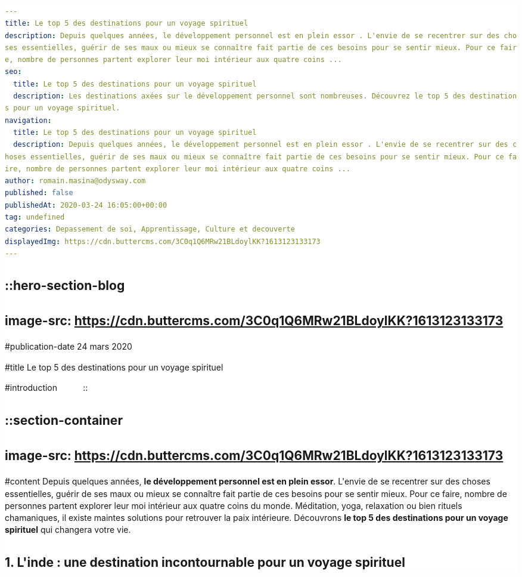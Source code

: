 ```yaml
---
title: Le top 5 des destinations pour un voyage spirituel
description: Depuis quelques années, le développement personnel est en plein essor . L'envie de se recentrer sur des choses essentielles, guérir de ses maux ou mieux se connaître fait partie de ces besoins pour se sentir mieux. Pour ce faire, nombre de personnes partent explorer leur moi intérieur aux quatre coins ...
seo:
  title: Le top 5 des destinations pour un voyage spirituel
  description: Les destinations axées sur le développement personnel sont nombreuses. Découvrez le top 5 des destinations pour un voyage spirituel.
navigation:
  title: Le top 5 des destinations pour un voyage spirituel
  description: Depuis quelques années, le développement personnel est en plein essor . L'envie de se recentrer sur des choses essentielles, guérir de ses maux ou mieux se connaître fait partie de ces besoins pour se sentir mieux. Pour ce faire, nombre de personnes partent explorer leur moi intérieur aux quatre coins ...
author: romain.masina@odysway.com
published: false
publishedAt: 2020-03-24 16:05:00+00:00
tag: undefined
categories: Depassement de soi, Apprentissage, Culture et decouverte
displayedImg: https://cdn.buttercms.com/3C0q1Q6MRw21BLdoylKK?1613123133173
---
```


::hero-section-blog
---
image-src: https://cdn.buttercms.com/3C0q1Q6MRw21BLdoylKK?1613123133173
---
#publication-date
24 mars 2020

#title
Le top 5 des destinations pour un voyage spirituel

#introduction
         
::

::section-container
---
image-src: https://cdn.buttercms.com/3C0q1Q6MRw21BLdoylKK?1613123133173
---
#content
Depuis quelques années, **le développement personnel est en plein essor**. L'envie de se recentrer sur des choses essentielles, guérir de ses maux ou mieux se connaître fait partie de ces besoins pour se sentir mieux. Pour ce faire, nombre de personnes partent explorer leur moi intérieur aux quatre coins du monde. Méditation, yoga, relaxation ou bien rituels chamaniques, il existe maintes solutions pour retrouver la paix intérieure. Découvrons **le top 5 des destinations pour un voyage spirituel** qui changera votre vie.

## 1\. L'inde : une destination incontournable pour un voyage spirituel
